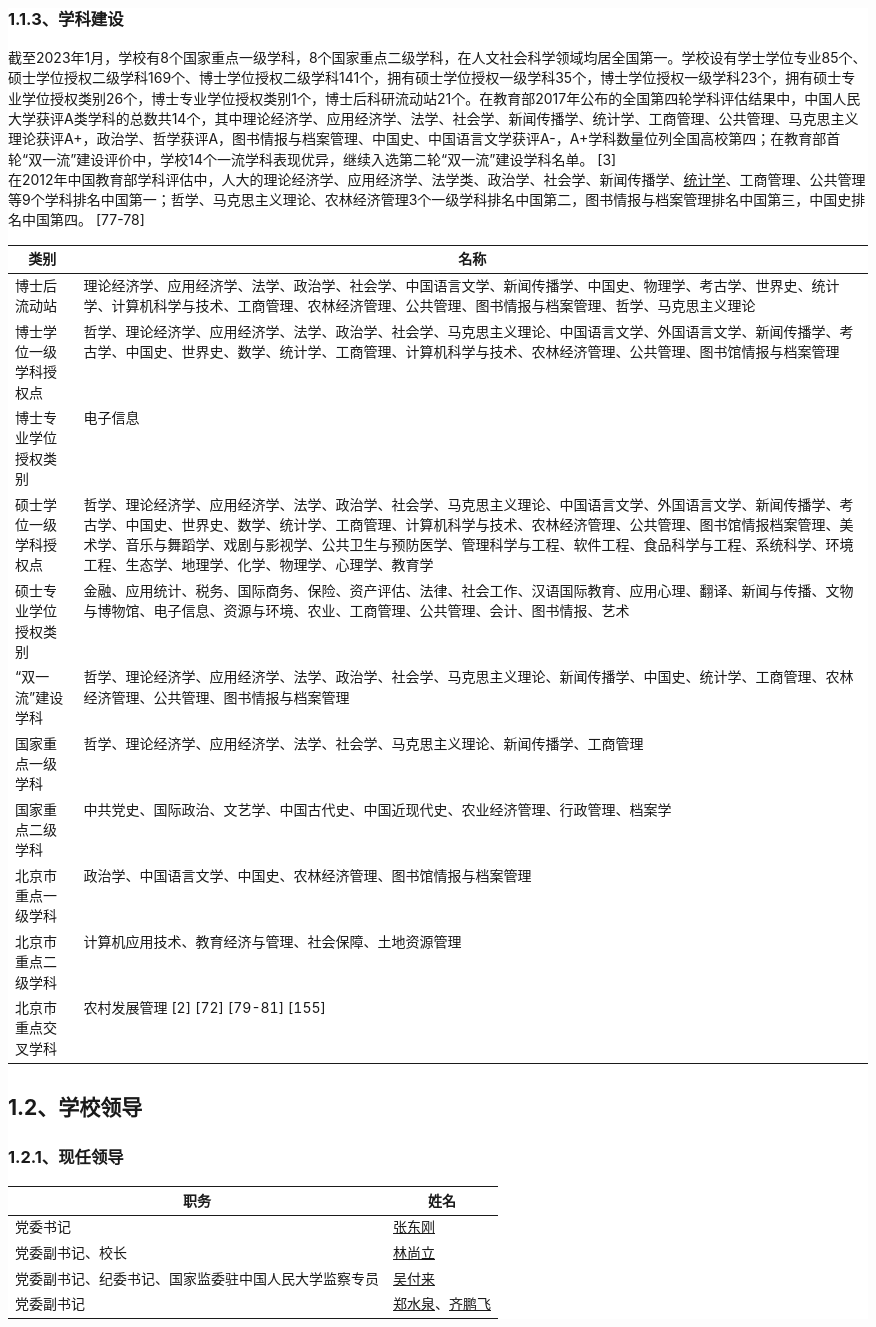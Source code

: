 ### 1.1.3、学科建设

截至2023年1月，学校有8个国家重点一级学科，8个国家重点二级学科，在人文社会科学领域均居全国第一。学校设有学士学位专业85个、硕士学位授权二级学科169个、博士学位授权二级学科141个，拥有硕士学位授权一级学科35个，博士学位授权一级学科23个，拥有硕士专业学位授权类别26个，博士专业学位授权类别1个，博士后科研流动站21个。在教育部2017年公布的全国第四轮学科评估结果中，中国人民大学获评A类学科的总数共14个，其中理论经济学、应用经济学、法学、社会学、新闻传播学、统计学、工商管理、公共管理、马克思主义理论获评A+，政治学、哲学获评A，图书情报与档案管理、中国史、中国语言文学获评A-，A+学科数量位列全国高校第四；在教育部首轮“双一流”建设评价中，学校14个一流学科表现优异，继续入选第二轮“双一流”建设学科名单。 [3]<br />在2012年中国教育部学科评估中，人大的理论经济学、应用经济学、法学类、政治学、社会学、新闻传播学、[统计学](https://baike.baidu.com/item/%E7%BB%9F%E8%AE%A1%E5%AD%A6/1175?fromModule=lemma_inlink)、工商管理、公共管理等9个学科排名中国第一；哲学、马克思主义理论、农林经济管理3个一级学科排名中国第二，图书情报与档案管理排名中国第三，中国史排名中国第四。 [77-78]

|   **类别**    |                                                                                             **名称**                                                                                             |
|-------------|------------------------------------------------------------------------------------------------------------------------------------------------------------------------------------------------|
| 博士后流动站      | 理论经济学、应用经济学、法学、政治学、社会学、中国语言文学、新闻传播学、中国史、物理学、考古学、世界史、统计学、计算机科学与技术、工商管理、农林经济管理、公共管理、图书情报与档案管理、哲学、马克思主义理论                                                                                         |
| 博士学位一级学科授权点 | 哲学、理论经济学、应用经济学、法学、政治学、社会学、马克思主义理论、中国语言文学、外国语言文学、新闻传播学、考古学、中国史、世界史、数学、统计学、工商管理、计算机科学与技术、农林经济管理、公共管理、图书馆情报与档案管理                                                                                  |
| 博士专业学位授权类别  | 电子信息                                                                                                                                                                                           |
| 硕士学位一级学科授权点 | 哲学、理论经济学、应用经济学、法学、政治学、社会学、马克思主义理论、中国语言文学、外国语言文学、新闻传播学、考古学、中国史、世界史、数学、统计学、工商管理、计算机科学与技术、农林经济管理、公共管理、图书馆情报档案管理、美术学、音乐与舞蹈学、戏剧与影视学、公共卫生与预防医学、管理科学与工程、软件工程、食品科学与工程、系统科学、环境工程、生态学、地理学、化学、物理学、心理学、教育学 |
| 硕士专业学位授权类别  | 金融、应用统计、税务、国际商务、保险、资产评估、法律、社会工作、汉语国际教育、应用心理、翻译、新闻与传播、文物与博物馆、电子信息、资源与环境、农业、工商管理、公共管理、会计、图书情报、艺术                                                                                                 |
| “双一流”建设学科   | 哲学、理论经济学、应用经济学、法学、政治学、社会学、马克思主义理论、新闻传播学、中国史、统计学、工商管理、农林经济管理、公共管理、图书情报与档案管理                                                                                                                     |
| 国家重点一级学科    | 哲学、理论经济学、应用经济学、法学、社会学、马克思主义理论、新闻传播学、工商管理                                                                                                                                                       |
| 国家重点二级学科    | 中共党史、国际政治、文艺学、中国古代史、中国近现代史、农业经济管理、行政管理、档案学                                                                                                                                                     |
| 北京市重点一级学科   | 政治学、中国语言文学、中国史、农林经济管理、图书馆情报与档案管理                                                                                                                                                               |
| 北京市重点二级学科   | 计算机应用技术、教育经济与管理、社会保障、土地资源管理                                                                                                                                                                    |
| 北京市重点交叉学科   | 农村发展管理 [2] [72] [79-81] [155]                                                                                                                                                                  |

<a name="tmCNx"></a>

## 1.2、学校领导

<a name="BL546"></a>

### 1.2.1、现任领导

|           **职务**           |                                                                                                                                                                                   **姓名**                                                                                                                                                                                   |
|----------------------------|----------------------------------------------------------------------------------------------------------------------------------------------------------------------------------------------------------------------------------------------------------------------------------------------------------------------------------------------------------------------------|
| 党委书记                       | [张东刚](https://baike.baidu.com/item/%E5%BC%A0%E4%B8%9C%E5%88%9A/78441?fromModule=lemma_inlink)                                                                                                                                                                                                                                                                              |
| 党委副书记、校长                   | [林尚立](https://baike.baidu.com/item/%E6%9E%97%E5%B0%9A%E7%AB%8B/6883251?fromModule=lemma_inlink)                                                                                                                                                                                                                                                                            |
| 党委副书记、纪委书记、国家监委驻中国人民大学监察专员 | [吴付来](https://baike.baidu.com/item/%E5%90%B4%E4%BB%98%E6%9D%A5/5032969?fromModule=lemma_inlink)                                                                                                                                                                                                                                                                            |
| 党委副书记                      | [郑水泉](https://baike.baidu.com/item/%E9%83%91%E6%B0%B4%E6%B3%89/5454976?fromModule=lemma_inlink)、[齐鹏飞](https://baike.baidu.com/item/%E9%BD%90%E9%B9%8F%E9%A3%9E/4258582?fromModule=lemma_inlink)                                                                                                                                                                            |